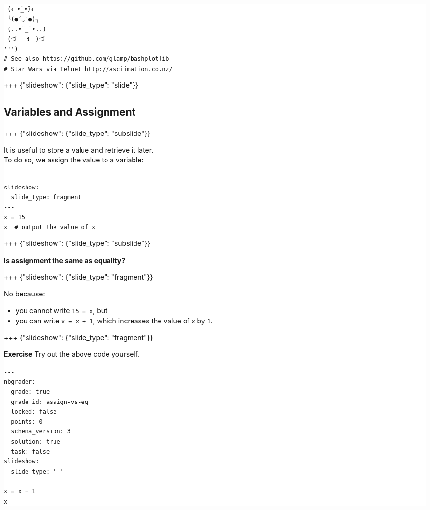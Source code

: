 ```{code-cell}
 (ง •̀_•́)ง 
 ╰(●’◡’●)╮ 
 (..•˘_˘•..)
 (づ￣ 3￣)づ
''')
# See also https://github.com/glamp/bashplotlib
# Star Wars via Telnet http://asciimation.co.nz/
```

+++ {"slideshow": {"slide_type": "slide"}}

## Variables and Assignment

+++ {"slideshow": {"slide_type": "subslide"}}

It is useful to store a value and retrieve it later.  
To do so, we assign the value to a variable:

```{code-cell}
---
slideshow:
  slide_type: fragment
---
x = 15
x  # output the value of x
```

+++ {"slideshow": {"slide_type": "subslide"}}

**Is assignment the same as equality?**

+++ {"slideshow": {"slide_type": "fragment"}}

No because:
- you cannot write `15 = x`, but
- you can write `x = x + 1`, which increases the value of `x` by `1`.

+++ {"slideshow": {"slide_type": "fragment"}}

**Exercise** Try out the above code yourself.

```{code-cell}
---
nbgrader:
  grade: true
  grade_id: assign-vs-eq
  locked: false
  points: 0
  schema_version: 3
  solution: true
  task: false
slideshow:
  slide_type: '-'
---
x = x + 1
x
```
